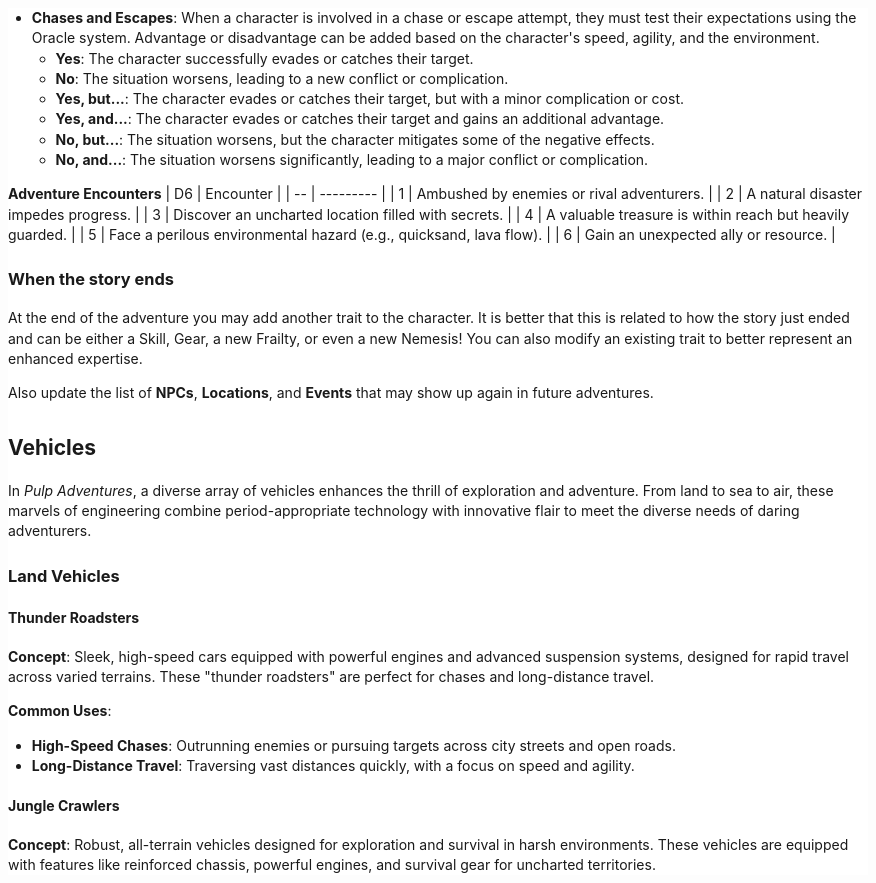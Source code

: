 - **Chases and Escapes**: When a character is involved in a chase or escape attempt, they must test their expectations using the Oracle system. Advantage or disadvantage can be added based on the character's speed, agility, and the environment.
  - **Yes**: The character successfully evades or catches their target.
  - **No**: The situation worsens, leading to a new conflict or complication.
  - **Yes, but...**: The character evades or catches their target, but with a minor complication or cost.
  - **Yes, and...**: The character evades or catches their target and gains an additional advantage.
  - **No, but...**: The situation worsens, but the character mitigates some of the negative effects.
  - **No, and...**: The situation worsens significantly, leading to a major conflict or complication.

**Adventure Encounters**
| D6 | Encounter |
| -- | --------- |
| 1  | Ambushed by enemies or rival adventurers. |
| 2  | A natural disaster impedes progress. |
| 3  | Discover an uncharted location filled with secrets. |
| 4  | A valuable treasure is within reach but heavily guarded. |
| 5  | Face a perilous environmental hazard (e.g., quicksand, lava flow). |
| 6  | Gain an unexpected ally or resource. |

### When the story ends

At the end of the adventure you may add another trait to the character. It is better that this is related to how the story just ended and can be either a Skill, Gear, a new Frailty, or even a new Nemesis! You can also modify an existing trait to better represent an enhanced expertise.

Also update the list of **NPCs**, **Locations**, and **Events** that may show up again in future adventures.

## Vehicles

In *Pulp Adventures*, a diverse array of vehicles enhances the thrill of exploration and adventure. From land to sea to air, these marvels of engineering combine period-appropriate technology with innovative flair to meet the diverse needs of daring adventurers.

### Land Vehicles

#### Thunder Roadsters
**Concept**: Sleek, high-speed cars equipped with powerful engines and advanced suspension systems, designed for rapid travel across varied terrains. These "thunder roadsters" are perfect for chases and long-distance travel.

**Common Uses**:
- **High-Speed Chases**: Outrunning enemies or pursuing targets across city streets and open roads.
- **Long-Distance Travel**: Traversing vast distances quickly, with a focus on speed and agility.

#### Jungle Crawlers
**Concept**: Robust, all-terrain vehicles designed for exploration and survival in harsh environments. These vehicles are equipped with features like reinforced chassis, powerful engines, and survival gear for uncharted territories.
